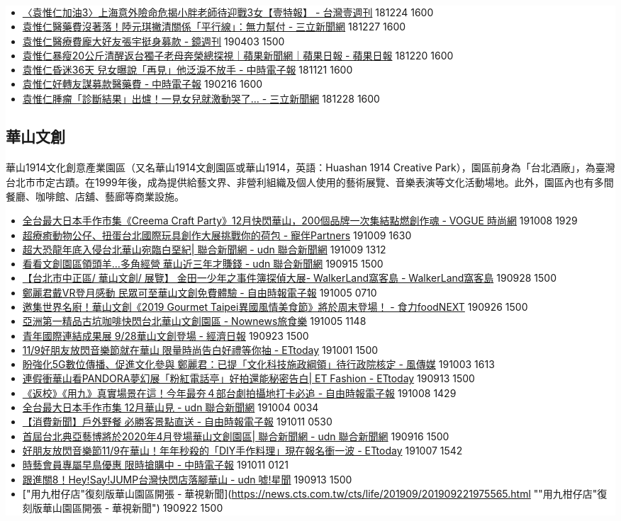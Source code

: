 - [〈袁惟仁加油3〉上海意外險命危揭小胖老師待迎戰3女【壹特報】 - 台灣壹週刊](https://www.nextmag.com.tw/realtimenews/news/456766 "〈袁惟仁加油3〉上海意外險命危揭小胖老師待迎戰3女【壹特報】 - 台灣壹週刊") 181224 1600
- [袁惟仁醫藥費沒著落！陸元琪撇清關係「平行線」：無力幫付 - 三立新聞網](https://www.setn.com/News.aspx?NewsID=476769 "袁惟仁醫藥費沒著落！陸元琪撇清關係「平行線」：無力幫付 - 三立新聞網") 181227 1600
- [袁惟仁醫療費龐大好友張宇挺身募款 - 鏡週刊](https://www.mirrormedia.mg/story/20190403ent026 "袁惟仁醫療費龐大好友張宇挺身募款 - 鏡週刊") 190403 1500
- [袁惟仁暴瘦20公斤清醒返台獨子老母奔榮總探視｜蘋果新聞網｜蘋果日報 - 蘋果日報](https://tw.appledaily.com/entertainment/daily/20181220/38210487/ "袁惟仁暴瘦20公斤清醒返台獨子老母奔榮總探視｜蘋果新聞網｜蘋果日報 - 蘋果日報") 181220 1600
- [袁惟仁昏迷36天 兒女曝說「再見」他泛淚不放手 - 中時電子報](https://www.chinatimes.com/realtimenews/20181121001710-260404 "袁惟仁昏迷36天 兒女曝說「再見」他泛淚不放手 - 中時電子報") 181121 1600
- [袁惟仁好轉友謀募款醫藥費 - 中時電子報](https://www.chinatimes.com/newspapers/20190216000706-260112 "袁惟仁好轉友謀募款醫藥費 - 中時電子報") 190216 1600
- [袁惟仁腫瘤「診斷結果」出爐！一見女兒就激動哭了… - 三立新聞網](https://www.setn.com/News.aspx?NewsID=477410 "袁惟仁腫瘤「診斷結果」出爐！一見女兒就激動哭了… - 三立新聞網") 181228 1600

## 華山文創

華山1914文化創意產業園區（又名華山1914文創園區或華山1914，英語：Huashan 1914 Creative Park），園區前身為「台北酒廠」，為臺灣台北市市定古蹟。在1999年後，成為提供給藝文界、非營利組織及個人使用的藝術展覽、音樂表演等文化活動場地。此外，園區內也有多間餐廳、咖啡館、店舖、藝廊等商業設施。
- [全台最大日本手作市集《Creema Craft Party》12月快閃華山，200個品牌一次集結點燃創作魂 - VOGUE 時尚網](https://www.vogue.com.tw/culture/arts/content-49784.html "全台最大日本手作市集《Creema Craft Party》12月快閃華山，200個品牌一次集結點燃創作魂 - VOGUE 時尚網") 191008 1929
- [超療癒動物公仔、扭蛋台北國際玩具創作大展挑戰你的荷包 - 寵伴Partners](https://partners.ltn.com.tw/article/5183 "超療癒動物公仔、扭蛋台北國際玩具創作大展挑戰你的荷包 - 寵伴Partners") 191009 1630
- [超大恐龍年底入侵台北華山宛臨白堊紀| 聯合新聞網 - udn 聯合新聞網](https://udn.com/news/story/7270/4094655 "超大恐龍年底入侵台北華山宛臨白堊紀| 聯合新聞網 - udn 聯合新聞網") 191009 1312
- [看看文創園區領頭羊…多角經營 華山近三年才賺錢 - udn 聯合新聞網](https://udn.com/news/story/11319/4047842 "看看文創園區領頭羊…多角經營 華山近三年才賺錢 - udn 聯合新聞網") 190915 1500
- [【台北市中正區/ 華山文創/ 展覽】 金田一少年之事件簿探偵大展- WalkerLand窩客島 - WalkerLand窩客島](http://www.walkerland.com.tw/article/view/237842?page=full "【台北市中正區/ 華山文創/ 展覽】 金田一少年之事件簿探偵大展- WalkerLand窩客島 - WalkerLand窩客島") 190928 1500
- [鄭麗君戴VR登月感動 民眾可至華山文創免費體驗 - 自由時報電子報](https://ent.ltn.com.tw/news/breakingnews/2936843 "鄭麗君戴VR登月感動 民眾可至華山文創免費體驗 - 自由時報電子報") 191005 0710
- [邀集世界名廚！華山文創《2019 Gourmet Taipei異國風情美食節》將於周末登場！ - 食力foodNEXT](https://www.foodnext.net/life/recipes/lunch/paper/5616369765 "邀集世界名廚！華山文創《2019 Gourmet Taipei異國風情美食節》將於周末登場！ - 食力foodNEXT") 190926 1500
- [亞洲第一精品古坑咖啡快閃台北華山文創園區 - Nownews旅食樂](https://play.nownews.com/archives/313894 "亞洲第一精品古坑咖啡快閃台北華山文創園區 - Nownews旅食樂") 191005 1148
- [青年國際連結成果展 9/28華山文創登場 - 經濟日報](https://money.udn.com/money/story/11799/4059501 "青年國際連結成果展 9/28華山文創登場 - 經濟日報") 190923 1500
- [11/9好朋友放閃音樂節就在華山 限量時尚告白好禮等你抽 - ETtoday](https://www.ettoday.net/news/20191001/1544811.htm "11/9好朋友放閃音樂節就在華山 限量時尚告白好禮等你抽 - ETtoday") 191001 1500
- [盼強化5G數位傳播、促進文化參與 鄭麗君：已提「文化科技施政綱領」待行政院核定 - 風傳媒](https://www.storm.mg/article/1785365 "盼強化5G數位傳播、促進文化參與 鄭麗君：已提「文化科技施政綱領」待行政院核定 - 風傳媒") 191003 1613
- [連假衝華山看PANDORA夢幻展「粉紅電話亭」好拍還能秘密告白| ET Fashion - ETtoday](https://fashion.ettoday.net/news/1533538 "連假衝華山看PANDORA夢幻展「粉紅電話亭」好拍還能秘密告白| ET Fashion - ETtoday") 190913 1500
- [《返校》《用九》真實場景在這！今年最夯４部台劇拍攝地打卡必追 - 自由時報電子報](https://playing.ltn.com.tw/article/18597/1 "《返校》《用九》真實場景在這！今年最夯４部台劇拍攝地打卡必追 - 自由時報電子報") 191008 1429
- [全台最大日本手作市集 12月華山見 - udn 聯合新聞網](https://udn.com/news/story/11319/4084646 "全台最大日本手作市集 12月華山見 - udn 聯合新聞網") 191004 0034
- [【消費新聞】戶外野餐 必勝客景點直送 - 自由時報電子報](https://ent.ltn.com.tw/news/paper/1323886 "【消費新聞】戶外野餐 必勝客景點直送 - 自由時報電子報") 191011 0530
- [首屆台北典亞藝博將於2020年4月登場華山文創園區| 聯合新聞網 - udn 聯合新聞網](https://udn.com/news/story/7038/4050117 "首屆台北典亞藝博將於2020年4月登場華山文創園區| 聯合新聞網 - udn 聯合新聞網") 190916 1500
- [好朋友放閃音樂節11/9在華山！年年秒殺的「DIY手作料理」現在報名衝一波 - ETtoday](https://www.ettoday.net/news/20191007/1551736.htm "好朋友放閃音樂節11/9在華山！年年秒殺的「DIY手作料理」現在報名衝一波 - ETtoday") 191007 1542
- [時藝會員專屬早鳥優惠 限時搶購中 - 中時電子報](https://www.chinatimes.com/newspapers/20191011000359-260210 "時藝會員專屬早鳥優惠 限時搶購中 - 中時電子報") 191011 0121
- [跟進關8！Hey!Say!JUMP台灣快閃店落腳華山 - udn 噓!星聞](https://stars.udn.com/star/story/10092/4045929 "跟進關8！Hey!Say!JUMP台灣快閃店落腳華山 - udn 噓!星聞") 190913 1500
- ["用九柑仔店"復刻版華山園區開張 - 華視新聞](https://news.cts.com.tw/cts/life/201909/201909221975565.html ""用九柑仔店"復刻版華山園區開張 - 華視新聞") 190922 1500
